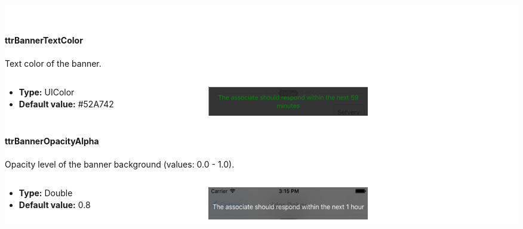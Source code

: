 <div style="width: 85%;padding: 5px;">
&nbsp;
</div>

#### ttrBannerTextColor  

Text color of the banner.

<div style="float: left; width: 35%;height: 51px;">
   <ul>
      <li><b>Type:</b> UIColor</li>
      <li><b>Default value:</b> #52A742</li>
   </ul>
</div>

<div style="float: right; width: 65%;">
   <figure>
   <figcaption></figcaption>
   <img src="img/ttrbannertextcolor.png" alt="ttrbannertextcolor">
   </figure>
</div>

<div style="width: 85%;padding: 5px;">
&nbsp;
</div>

#### ttrBannerOpacityAlpha  

Opacity level of the banner background (values: 0.0 - 1.0).

<div style="float: left; width: 35%;height: 51px;">
   <ul>
      <li><b>Type:</b> Double</li>
      <li><b>Default value:</b> 0.8</li>
   </ul>
</div>

<div style="float: right; width: 65%;">
   <figure>
   <figcaption></figcaption>
   <img src="img/ttrbanneropacityalpha.png" alt="ttrBannerOpacityAlpha">
   </figure>
</div>

<div style="width: 85%;padding: 5px;">
&nbsp;
</div>
